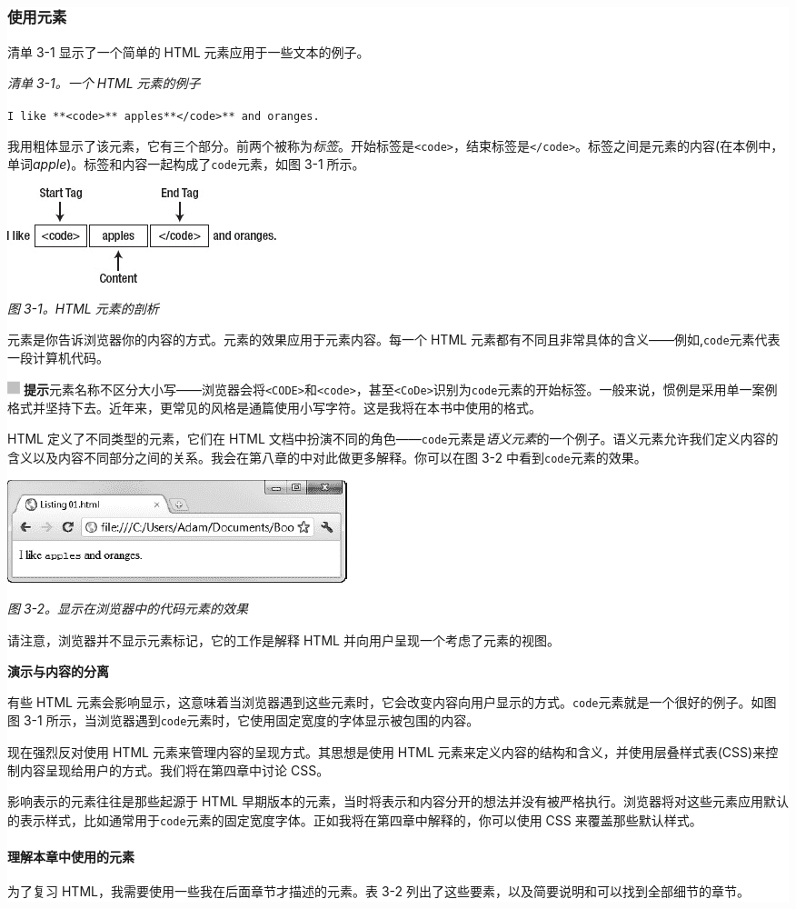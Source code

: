 ### 使用元素

清单 3-1 显示了一个简单的 HTML 元素应用于一些文本的例子。

*清单 3-1。一个 HTML 元素的例子*

`I like **<code>** apples**</code>** and oranges.`

我用粗体显示了该元素，它有三个部分。前两个被称为*标签*。开始标签是`<code>`，结束标签是`</code>`。标签之间是元素的内容(在本例中，单词*apple*)。标签和内容一起构成了`code`元素，如图 3-1 所示。

![Image](img/0301.jpg)

*图 3-1。HTML 元素的剖析*

元素是你告诉浏览器你的内容的方式。元素的效果应用于元素内容。每一个 HTML 元素都有不同且非常具体的含义——例如,`code`元素代表一段计算机代码。

![Image](img/square.jpg) **提示**元素名称不区分大小写——浏览器会将`<CODE>`和`<code>`，甚至`<CoDe>`识别为`code`元素的开始标签。一般来说，惯例是采用单一案例格式并坚持下去。近年来，更常见的风格是通篇使用小写字符。这是我将在本书中使用的格式。

HTML 定义了不同类型的元素，它们在 HTML 文档中扮演不同的角色——`code`元素是*语义元素*的一个例子。语义元素允许我们定义内容的含义以及内容不同部分之间的关系。我会在第八章的中对此做更多解释。你可以在图 3-2 中看到`code`元素的效果。

![Image](img/0302.jpg)

*图 3-2。显示在浏览器中的代码元素的效果*

请注意，浏览器并不显示元素标记，它的工作是解释 HTML 并向用户呈现一个考虑了元素的视图。

**演示与内容的分离**

有些 HTML 元素会影响显示，这意味着当浏览器遇到这些元素时，它会改变内容向用户显示的方式。`code`元素就是一个很好的例子。如图图 3-1 所示，当浏览器遇到`code`元素时，它使用固定宽度的字体显示被包围的内容。

现在强烈反对使用 HTML 元素来管理内容的呈现方式。其思想是使用 HTML 元素来定义内容的结构和含义，并使用层叠样式表(CSS)来控制内容呈现给用户的方式。我们将在第四章中讨论 CSS。

影响表示的元素往往是那些起源于 HTML 早期版本的元素，当时将表示和内容分开的想法并没有被严格执行。浏览器将对这些元素应用默认的表示样式，比如通常用于`code`元素的固定宽度字体。正如我将在第四章中解释的，你可以使用 CSS 来覆盖那些默认样式。

#### 理解本章中使用的元素

为了复习 HTML，我需要使用一些我在后面章节才描述的元素。表 3-2 列出了这些要素，以及简要说明和可以找到全部细节的章节。
